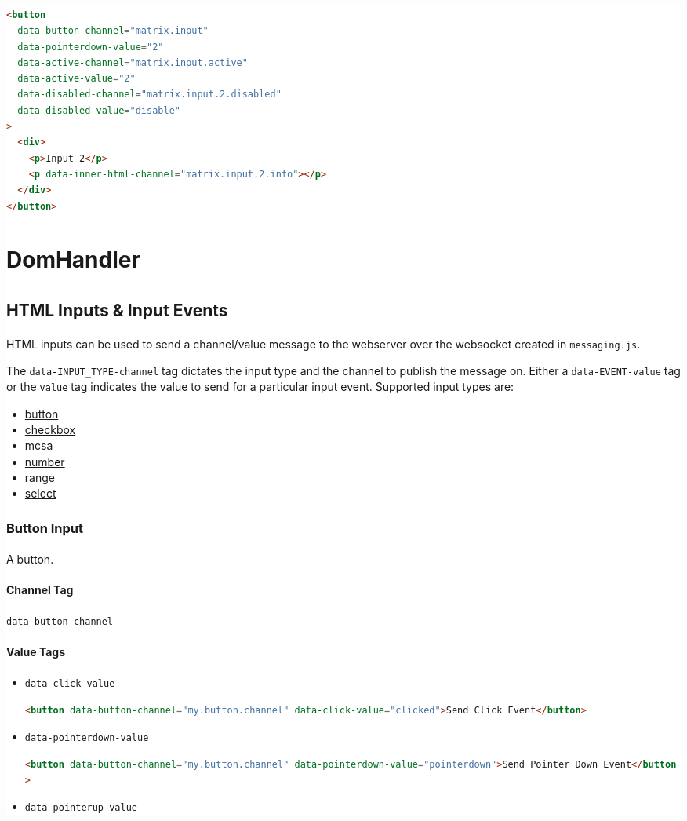 ```HTML
<button
  data-button-channel="matrix.input"
  data-pointerdown-value="2"
  data-active-channel="matrix.input.active"
  data-active-value="2"
  data-disabled-channel="matrix.input.2.disabled"
  data-disabled-value="disable"
>
  <div>
    <p>Input 2</p>
    <p data-inner-html-channel="matrix.input.2.info"></p>
  </div>
</button>
```

# DomHandler

## HTML Inputs & Input Events

HTML inputs can be used to send a channel/value message to the webserver over the websocket created in `messaging.js`.

The `data-INPUT_TYPE-channel` tag dictates the input type and the channel to publish the message on. Either a `data-EVENT-value` tag or the `value` tag indicates the value to send for a particular input event. Supported input types are:

- [button](#button-input)
- [checkbox](#checkbox-input)
- [mcsa](#mcsa-input)
- [number](#number-input)
- [range](#range-input)
- [select](#select-input)

### Button Input

A button.

#### Channel Tag

`data-button-channel`

#### Value Tags

- `data-click-value`
  ```HTML
  <button data-button-channel="my.button.channel" data-click-value="clicked">Send Click Event</button>
  ```
- `data-pointerdown-value`
  ```HTML
  <button data-button-channel="my.button.channel" data-pointerdown-value="pointerdown">Send Pointer Down Event</button>
  ```
- `data-pointerup-value`
